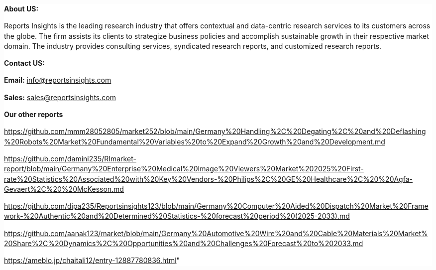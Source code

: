 <strong><strong>About US</strong>:</strong>

Reports Insights is the leading research industry that offers contextual and data-centric research services to its customers across the globe. The firm assists its clients to strategize business policies and accomplish sustainable growth in their respective market domain. The industry provides consulting services, syndicated research reports, and customized research reports.

<strong>Contact US:</strong>

<p class=><b>Email:</b> <a href=mailto:info@reportsinsights.com>info@reportsinsights.com</a></p>
<p class=><b>Sales:</b> <a href=mailto:sales@reportsinsights.com>sales@reportsinsights.com</a></p>

<strong>Our other reports</strong>

<a href=https://github.com/mmm28052805/market252/blob/main/Germany%20Handling%2C%20Degating%2C%20and%20Deflashing%20Robots%20Market%20Fundamental%20Variables%20to%20Expand%20Growth%20and%20Development.md>https://github.com/mmm28052805/market252/blob/main/Germany%20Handling%2C%20Degating%2C%20and%20Deflashing%20Robots%20Market%20Fundamental%20Variables%20to%20Expand%20Growth%20and%20Development.md</a>

<a href=https://github.com/damini235/RImarket-report/blob/main/Germany%20Enterprise%20Medical%20Image%20Viewers%20Market%202025%20First-rate%20Statistics%20Associated%20with%20Key%20Vendors-%20Philips%2C%20GE%20Healthcare%2C%20%20Agfa-Gevaert%2C%20%20McKesson.md>https://github.com/damini235/RImarket-report/blob/main/Germany%20Enterprise%20Medical%20Image%20Viewers%20Market%202025%20First-rate%20Statistics%20Associated%20with%20Key%20Vendors-%20Philips%2C%20GE%20Healthcare%2C%20%20Agfa-Gevaert%2C%20%20McKesson.md</a>

<a href=https://github.com/dipa235/Reportsinsights123/blob/main/Germany%20Computer%20Aided%20Dispatch%20Market%20Framework-%20Authentic%20and%20Determined%20Statistics-%20forecast%20period%20(2025-2033).md>https://github.com/dipa235/Reportsinsights123/blob/main/Germany%20Computer%20Aided%20Dispatch%20Market%20Framework-%20Authentic%20and%20Determined%20Statistics-%20forecast%20period%20(2025-2033).md</a>

<a href=https://github.com/aanak123/market/blob/main/Germany%20Automotive%20Wire%20and%20Cable%20Materials%20Market%20Share%2C%20Dynamics%2C%20Opportunities%20and%20Challenges%20Forecast%20to%202033.md>https://github.com/aanak123/market/blob/main/Germany%20Automotive%20Wire%20and%20Cable%20Materials%20Market%20Share%2C%20Dynamics%2C%20Opportunities%20and%20Challenges%20Forecast%20to%202033.md</a>

<a href=https://ameblo.jp/chaitali12/entry-12887780836.html>https://ameblo.jp/chaitali12/entry-12887780836.html</a>"
